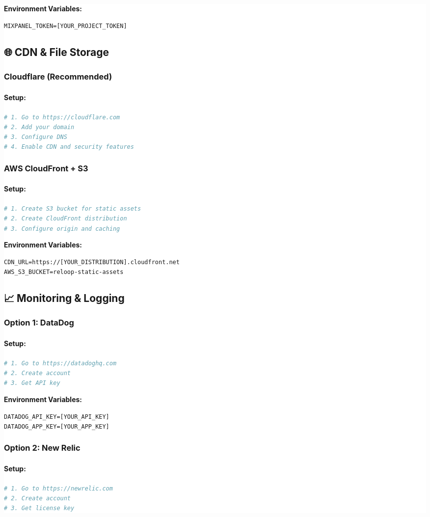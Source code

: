 **Environment Variables:**
```env
MIXPANEL_TOKEN=[YOUR_PROJECT_TOKEN]
```

## 🌐 CDN & File Storage

### Cloudflare (Recommended)

#### Setup:
```bash
# 1. Go to https://cloudflare.com
# 2. Add your domain
# 3. Configure DNS
# 4. Enable CDN and security features
```

### AWS CloudFront + S3

#### Setup:
```bash
# 1. Create S3 bucket for static assets
# 2. Create CloudFront distribution
# 3. Configure origin and caching
```

**Environment Variables:**
```env
CDN_URL=https://[YOUR_DISTRIBUTION].cloudfront.net
AWS_S3_BUCKET=reloop-static-assets
```

## 📈 Monitoring & Logging

### Option 1: DataDog

#### Setup:
```bash
# 1. Go to https://datadoghq.com
# 2. Create account
# 3. Get API key
```

**Environment Variables:**
```env
DATADOG_API_KEY=[YOUR_API_KEY]
DATADOG_APP_KEY=[YOUR_APP_KEY]
```

### Option 2: New Relic

#### Setup:
```bash
# 1. Go to https://newrelic.com
# 2. Create account
# 3. Get license key
```
